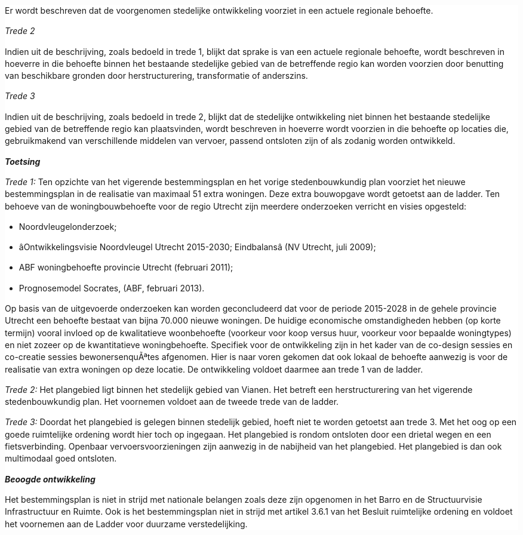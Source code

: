Er wordt beschreven dat de voorgenomen stedelijke ontwikkeling voorziet in een actuele regionale behoefte.

*Trede 2*

Indien uit de beschrijving, zoals bedoeld in trede 1, blijkt dat sprake is van een actuele regionale behoefte, wordt beschreven in hoeverre in die behoefte binnen het bestaande stedelijke gebied van de betreffende regio kan worden voorzien door benutting van beschikbare gronden door herstructurering, transformatie of anderszins.

*Trede 3*

Indien uit de beschrijving, zoals bedoeld in trede 2, blijkt dat de stedelijke ontwikkeling niet binnen het bestaande stedelijke gebied van de betreffende regio kan plaatsvinden, wordt beschreven in hoeverre wordt voorzien in die behoefte op locaties die, gebruikmakend van verschillende middelen van vervoer, passend ontsloten zijn of als zodanig worden ontwikkeld.

***Toetsing***

*Trede 1:* Ten opzichte van het vigerende bestemmingsplan en het vorige stedenbouwkundig plan voorziet het nieuwe bestemmingsplan in de realisatie van maximaal 51 extra woningen. Deze extra bouwopgave wordt getoetst aan de ladder. Ten behoeve van de woningbouwbehoefte voor de regio Utrecht zijn meerdere onderzoeken verricht en visies opgesteld:

* Noordvleugelonderzoek;

* âOntwikkelingsvisie Noordvleugel Utrecht 2015\-2030; Eindbalansâ (NV Utrecht, juli 2009\);

* ABF woningbehoefte provincie Utrecht (februari 2011\);

* Prognosemodel Socrates, (ABF, februari 2013\).

Op basis van de uitgevoerde onderzoeken kan worden geconcludeerd dat voor de periode 2015\-2028 in de gehele provincie Utrecht een behoefte bestaat van bijna 70\.000 nieuwe woningen. De huidige economische omstandigheden hebben (op korte termijn) vooral invloed op de kwalitatieve woonbehoefte (voorkeur voor koop versus huur, voorkeur voor bepaalde woningtypes) en niet zozeer op de kwantitatieve woningbehoefte. Specifiek voor de ontwikkeling zijn in het kader van de co\-design sessies en co\-creatie sessies bewonersenquÃªtes afgenomen. Hier is naar voren gekomen dat ook lokaal de behoefte aanwezig is voor de realisatie van extra woningen op deze locatie. De ontwikkeling voldoet daarmee aan trede 1 van de ladder.

*Trede 2:* Het plangebied ligt binnen het stedelijk gebied van Vianen. Het betreft een herstructurering van het vigerende stedenbouwkundig plan. Het voornemen voldoet aan de tweede trede van de ladder.

*Trede 3:* Doordat het plangebied is gelegen binnen stedelijk gebied, hoeft niet te worden getoetst aan trede 3\. Met het oog op een goede ruimtelijke ordening wordt hier toch op ingegaan. Het plangebied is rondom ontsloten door een drietal wegen en een fietsverbinding. Openbaar vervoersvoorzieningen zijn aanwezig in de nabijheid van het plangebied. Het plangebied is dan ook multimodaal goed ontsloten.

***Beoogde ontwikkeling***

Het bestemmingsplan is niet in strijd met nationale belangen zoals deze zijn opgenomen in het Barro en de Structuurvisie Infrastructuur en Ruimte. Ook is het bestemmingsplan niet in strijd met artikel 3\.6\.1 van het Besluit ruimtelijke ordening en voldoet het voornemen aan de Ladder voor duurzame verstedelijking.
